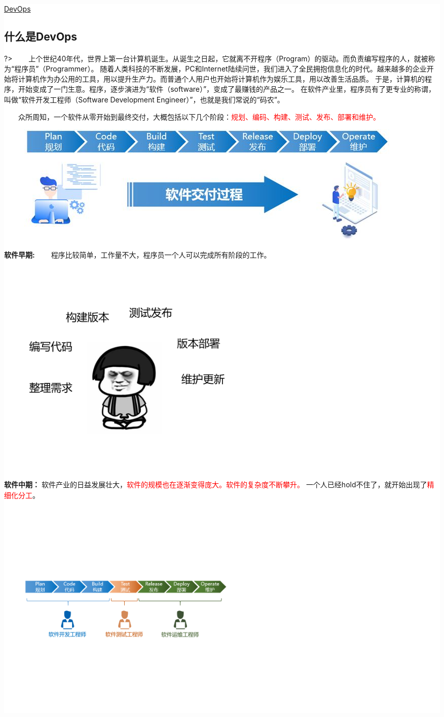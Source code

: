 [DevOps](https://www.zhihu.com/question/58702398 ':target=_block domain driver desgin')
## 什么是DevOps   

?> &emsp;&emsp;上个世纪40年代，世界上第一台计算机诞生。从诞生之日起，它就离不开程序（Program）的驱动。而负责编写程序的人，就被称为“程序员”（Programmer）。
随着人类科技的不断发展，PC和Internet陆续问世，我们进入了全民拥抱信息化的时代。越来越多的企业开始将计算机作为办公用的工具，用以提升生产力。而普通个人用户也开始将计算机作为娱乐工具，用以改善生活品质。
于是，计算机的程序，开始变成了一门生意。程序，逐步演进为“软件（software）”，变成了最赚钱的产品之一。
在软件产业里，程序员有了更专业的称谓，叫做“软件开发工程师（Software Development Engineer）”，也就是我们常说的“码农”。                 

&emsp;&emsp;众所周知，一个软件从零开始到最终交付，大概包括以下几个阶段：<font color=red>规划、编码、构建、测试、发布、部署和维护。</font>
<figure class="thumbnails">
    <img src="../assets/img/base/software.jpg" alt="Screenshot of content" title="Content">
</figure>

**软件早期:**  &emsp;&emsp;程序比较简单，工作量不大，程序员一个人可以完成所有阶段的工作。

<figure class="thumbnails">
    <img src="../assets/img/base/one-person.png" style="width: 400px;height: 400px"  alt="Screenshot of content" title="Content">
</figure>

**软件中期：** 软件产业的日益发展壮大，<font color=red>软件的规模也在逐渐变得庞大。软件的复杂度不断攀升。</font> 一个人已经hold不住了，就开始出现了<font color=red>精细化分工</font>。

<figure class="thumbnails">
    <img src="../assets/img/base/more-people.png" style="width: 400px;height: 400px"  alt="Screenshot of content" title="Content">